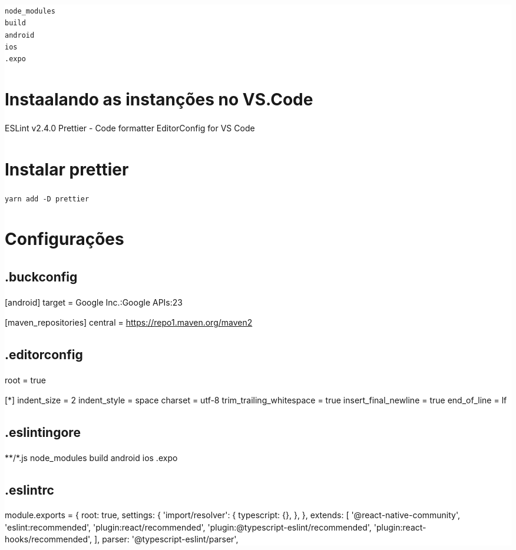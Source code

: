     node_modules
    build
    android
    ios
    .expo

# Instaalando as instanções no VS.Code
ESLint v2.4.0
Prettier - Code formatter
EditorConfig for VS Code

# Instalar prettier
	yarn add -D prettier

# Configurações
## .buckconfig

[android]
  target = Google Inc.:Google APIs:23

[maven_repositories]
  central = https://repo1.maven.org/maven2

## .editorconfig
root = true

[*]
indent_size = 2
indent_style = space
charset = utf-8
trim_trailing_whitespace = true
insert_final_newline = true
end_of_line = lf

## .eslintingore
**/*.js
node_modules
build
android
ios
.expo

## .eslintrc
module.exports = {
  root: true,
  settings: {
    'import/resolver': {
      typescript: {},
    },
  },
  extends: [
    '@react-native-community',
    'eslint:recommended',
    'plugin:react/recommended',
    'plugin:@typescript-eslint/recommended',
    'plugin:react-hooks/recommended',
  ],
  parser: '@typescript-eslint/parser',